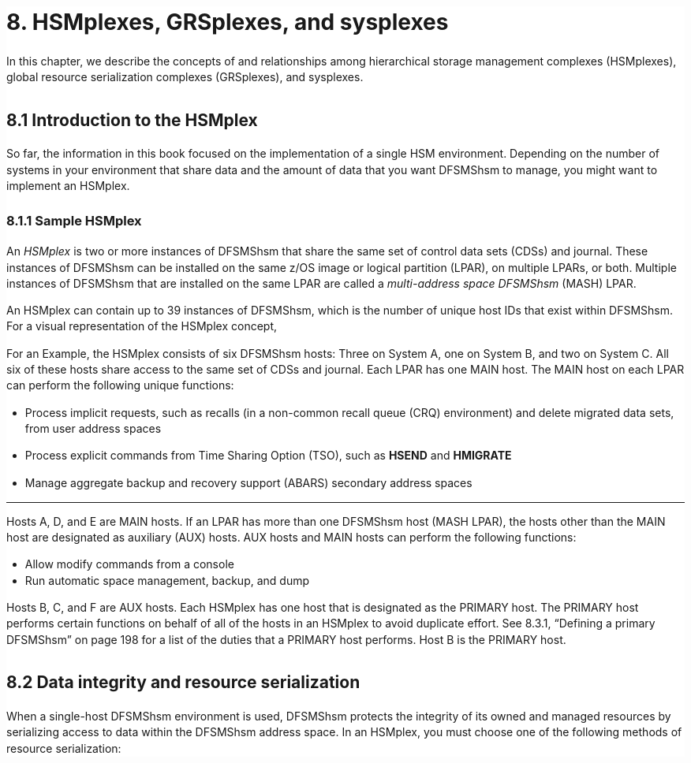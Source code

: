 # 8. HSMplexes, GRSplexes, and sysplexes
In this chapter, we describe the concepts of and relationships among hierarchical storage management complexes (HSMplexes), global resource serialization complexes (GRSplexes), and sysplexes.

## 8.1 Introduction to the HSMplex

So far, the information in this book focused on the implementation of a single HSM
environment. Depending on the number of systems in your environment that share data and
the amount of data that you want DFSMShsm to manage, you might want to implement an
HSMplex.

### 8.1.1 Sample HSMplex

An _HSMplex_ is two or more instances of DFSMShsm that share the same set of control data
sets (CDSs) and journal. These instances of DFSMShsm can be installed on the same z/OS
image or logical partition (LPAR), on multiple LPARs, or both. Multiple instances of
DFSMShsm that are installed on the same LPAR are called a _multi-address space_
_DFSMShsm_ (MASH) LPAR.

An HSMplex can contain up to 39 instances of DFSMShsm, which is the number of unique
host IDs that exist within DFSMShsm. For a visual representation of the HSMplex concept,

For an Example, the HSMplex consists of six DFSMShsm hosts: Three on System A, one on System B,
and two on System C. All six of these hosts share access to the same set of CDSs and journal.
Each LPAR has one MAIN host. The MAIN host on each LPAR can perform the following
unique functions:

- Process implicit requests, such as recalls (in a non-common recall queue (CRQ)
environment) and delete migrated data sets, from user address spaces

- Process explicit commands from Time Sharing Option (TSO), such as **HSEND** and **HMIGRATE**

- Manage aggregate backup and recovery support (ABARS) secondary address spaces


-----

Hosts A, D, and E are MAIN hosts. If an LPAR has more than one DFSMShsm host (MASH
LPAR), the hosts other than the MAIN host are designated as auxiliary (AUX) hosts. AUX
hosts and MAIN hosts can perform the following functions:

- Allow modify commands from a console
- Run automatic space management, backup, and dump

Hosts B, C, and F are AUX hosts. Each HSMplex has one host that is designated as the
PRIMARY host. The PRIMARY host performs certain functions on behalf of all of the hosts in
an HSMplex to avoid duplicate effort. See 8.3.1, “Defining a primary DFSMShsm” on
page 198 for a list of the duties that a PRIMARY host performs. Host B is the PRIMARY host.

## 8.2 Data integrity and resource serialization

When a single-host DFSMShsm environment is used, DFSMShsm protects the integrity of its
owned and managed resources by serializing access to data within the DFSMShsm address
space. In an HSMplex, you must choose one of the following methods of resource
serialization:
